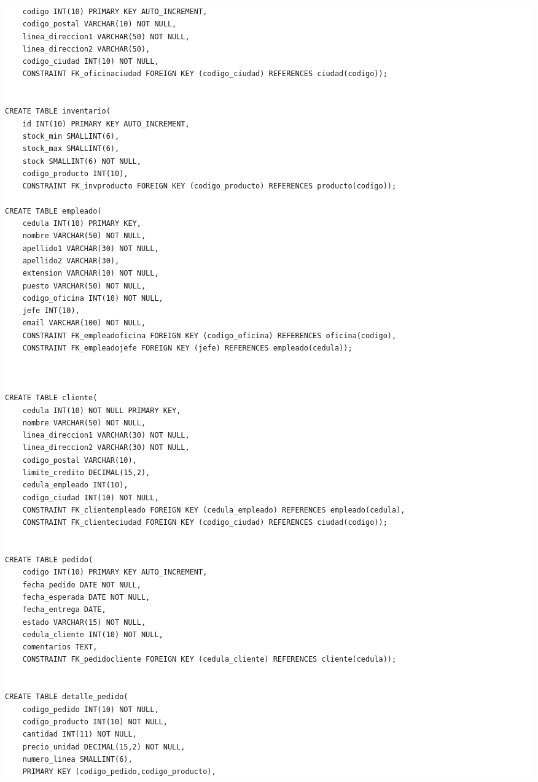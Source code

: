 ```mysql
	codigo INT(10) PRIMARY KEY AUTO_INCREMENT,
	codigo_postal VARCHAR(10) NOT NULL,
	linea_direccion1 VARCHAR(50) NOT NULL,
	linea_direccion2 VARCHAR(50),
	codigo_ciudad INT(10) NOT NULL,
	CONSTRAINT FK_oficinaciudad FOREIGN KEY (codigo_ciudad) REFERENCES ciudad(codigo));


CREATE TABLE inventario(
	id INT(10) PRIMARY KEY AUTO_INCREMENT,
	stock_min SMALLINT(6),
	stock_max SMALLINT(6),
	stock SMALLINT(6) NOT NULL,
	codigo_producto INT(10),
	CONSTRAINT FK_invproducto FOREIGN KEY (codigo_producto) REFERENCES producto(codigo));
	
CREATE TABLE empleado(
	cedula INT(10) PRIMARY KEY,
	nombre VARCHAR(50) NOT NULL,
	apellido1 VARCHAR(30) NOT NULL,
	apellido2 VARCHAR(30),
	extension VARCHAR(10) NOT NULL,
	puesto VARCHAR(50) NOT NULL,
	codigo_oficina INT(10) NOT NULL,
	jefe INT(10),
	email VARCHAR(100) NOT NULL,
	CONSTRAINT FK_empleadoficina FOREIGN KEY (codigo_oficina) REFERENCES oficina(codigo),
	CONSTRAINT FK_empleadojefe FOREIGN KEY (jefe) REFERENCES empleado(cedula));

	

CREATE TABLE cliente(
	cedula INT(10) NOT NULL PRIMARY KEY,
	nombre VARCHAR(50) NOT NULL,
	linea_direccion1 VARCHAR(30) NOT NULL,
	linea_direccion2 VARCHAR(30) NOT NULL,
	codigo_postal VARCHAR(10),
	limite_credito DECIMAL(15,2),
	cedula_empleado INT(10),
	codigo_ciudad INT(10) NOT NULL,
	CONSTRAINT FK_clientempleado FOREIGN KEY (cedula_empleado) REFERENCES empleado(cedula),
	CONSTRAINT FK_clienteciudad FOREIGN KEY (codigo_ciudad) REFERENCES ciudad(codigo));


CREATE TABLE pedido(
	codigo INT(10) PRIMARY KEY AUTO_INCREMENT,
	fecha_pedido DATE NOT NULL,
	fecha_esperada DATE NOT NULL,
	fecha_entrega DATE,
	estado VARCHAR(15) NOT NULL,
	cedula_cliente INT(10) NOT NULL,
	comentarios TEXT,
	CONSTRAINT FK_pedidocliente FOREIGN KEY (cedula_cliente) REFERENCES cliente(cedula));


CREATE TABLE detalle_pedido(
	codigo_pedido INT(10) NOT NULL,
	codigo_producto INT(10) NOT NULL,
	cantidad INT(11) NOT NULL,
	precio_unidad DECIMAL(15,2) NOT NULL,
	numero_linea SMALLINT(6),
	PRIMARY KEY (codigo_pedido,codigo_producto),
```